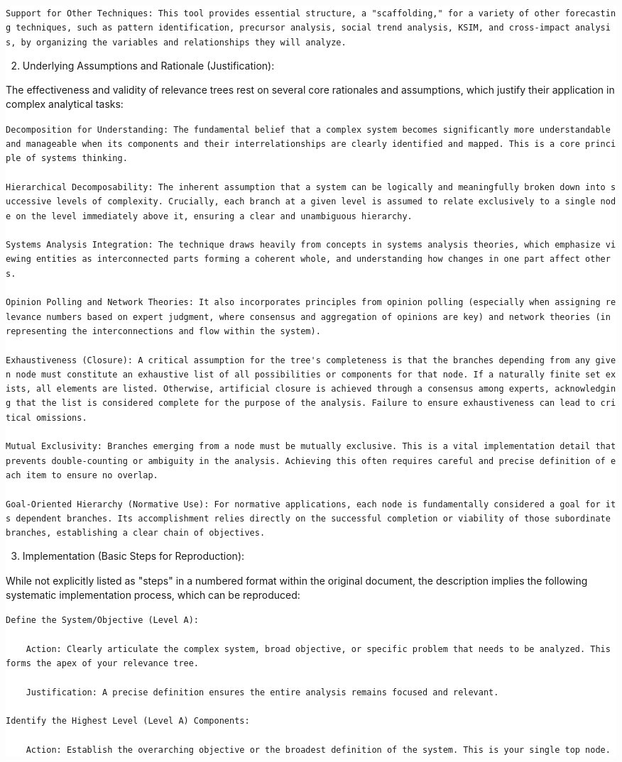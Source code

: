     Support for Other Techniques: This tool provides essential structure, a "scaffolding," for a variety of other forecasting techniques, such as pattern identification, precursor analysis, social trend analysis, KSIM, and cross-impact analysis, by organizing the variables and relationships they will analyze.

2. Underlying Assumptions and Rationale (Justification):

The effectiveness and validity of relevance trees rest on several core rationales and assumptions, which justify their application in complex analytical tasks:

    Decomposition for Understanding: The fundamental belief that a complex system becomes significantly more understandable and manageable when its components and their interrelationships are clearly identified and mapped. This is a core principle of systems thinking.

    Hierarchical Decomposability: The inherent assumption that a system can be logically and meaningfully broken down into successive levels of complexity. Crucially, each branch at a given level is assumed to relate exclusively to a single node on the level immediately above it, ensuring a clear and unambiguous hierarchy.

    Systems Analysis Integration: The technique draws heavily from concepts in systems analysis theories, which emphasize viewing entities as interconnected parts forming a coherent whole, and understanding how changes in one part affect others.

    Opinion Polling and Network Theories: It also incorporates principles from opinion polling (especially when assigning relevance numbers based on expert judgment, where consensus and aggregation of opinions are key) and network theories (in representing the interconnections and flow within the system).

    Exhaustiveness (Closure): A critical assumption for the tree's completeness is that the branches depending from any given node must constitute an exhaustive list of all possibilities or components for that node. If a naturally finite set exists, all elements are listed. Otherwise, artificial closure is achieved through a consensus among experts, acknowledging that the list is considered complete for the purpose of the analysis. Failure to ensure exhaustiveness can lead to critical omissions.

    Mutual Exclusivity: Branches emerging from a node must be mutually exclusive. This is a vital implementation detail that prevents double-counting or ambiguity in the analysis. Achieving this often requires careful and precise definition of each item to ensure no overlap.

    Goal-Oriented Hierarchy (Normative Use): For normative applications, each node is fundamentally considered a goal for its dependent branches. Its accomplishment relies directly on the successful completion or viability of those subordinate branches, establishing a clear chain of objectives.

3. Implementation (Basic Steps for Reproduction):

While not explicitly listed as "steps" in a numbered format within the original document, the description implies the following systematic implementation process, which can be reproduced:

    Define the System/Objective (Level A):

        Action: Clearly articulate the complex system, broad objective, or specific problem that needs to be analyzed. This forms the apex of your relevance tree.

        Justification: A precise definition ensures the entire analysis remains focused and relevant.

    Identify the Highest Level (Level A) Components:

        Action: Establish the overarching objective or the broadest definition of the system. This is your single top node.
